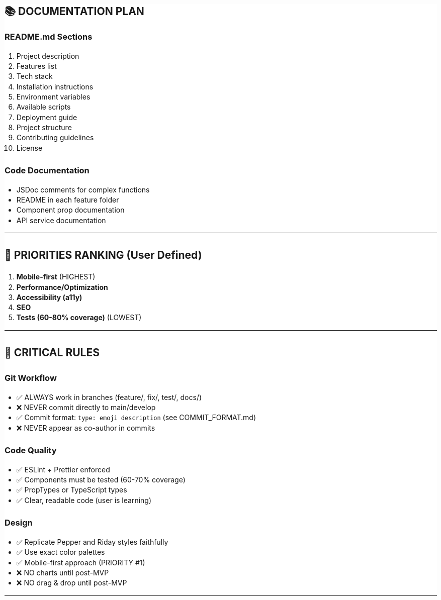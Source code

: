 
## 📚 DOCUMENTATION PLAN

### README.md Sections
1. Project description
2. Features list
3. Tech stack
4. Installation instructions
5. Environment variables
6. Available scripts
7. Deployment guide
8. Project structure
9. Contributing guidelines
10. License

### Code Documentation
- JSDoc comments for complex functions
- README in each feature folder
- Component prop documentation
- API service documentation

---

## 🎯 PRIORITIES RANKING (User Defined)

1. **Mobile-first** (HIGHEST)
2. **Performance/Optimization**
3. **Accessibility (a11y)**
4. **SEO**
5. **Tests (60-80% coverage)** (LOWEST)

---

## 🚨 CRITICAL RULES

### Git Workflow
- ✅ ALWAYS work in branches (feature/, fix/, test/, docs/)
- ❌ NEVER commit directly to main/develop
- ✅ Commit format: `type: emoji description` (see COMMIT_FORMAT.md)
- ❌ NEVER appear as co-author in commits

### Code Quality
- ✅ ESLint + Prettier enforced
- ✅ Components must be tested (60-70% coverage)
- ✅ PropTypes or TypeScript types
- ✅ Clear, readable code (user is learning)

### Design
- ✅ Replicate Pepper and Riday styles faithfully
- ✅ Use exact color palettes
- ✅ Mobile-first approach (PRIORITY #1)
- ❌ NO charts until post-MVP
- ❌ NO drag & drop until post-MVP

---